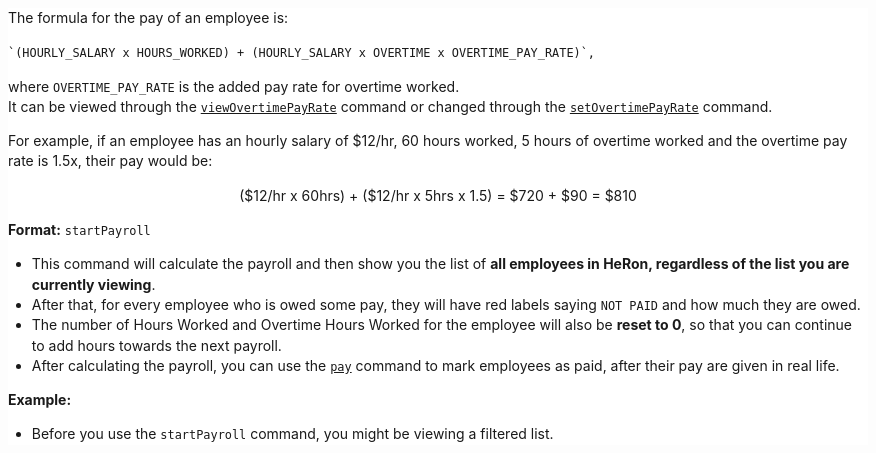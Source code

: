 The formula for the pay of an employee is: <br>
<p align="center" markdown="1">

    `(HOURLY_SALARY x HOURS_WORKED) + (HOURLY_SALARY x OVERTIME x OVERTIME_PAY_RATE)`,

</p>

where `OVERTIME_PAY_RATE` is the added pay rate for overtime worked.<br>
It can be viewed through the [`viewOvertimePayRate`](#view-the-overtime-pay-rate--viewovertimepayrate) command 
or changed through the [`setOvertimePayRate`](#set-a-new-overtime-pay-rate--setovertimepayrate) command.

For example, if an employee has an hourly salary of $12/hr, 60 hours worked, 5 hours of overtime worked and 
the overtime pay rate is 1.5x, their pay would be:<br>
<p align="center"> ($12/hr x 60hrs) + ($12/hr x 5hrs x 1.5) = $720 + $90 = $810 </p>

**Format:** `startPayroll`
* This command will calculate the payroll and then show you the list of **all employees in HeRon, 
  regardless of the list you are currently viewing**.
* After that, for every employee who is owed some pay, they will have red labels saying `NOT PAID` and 
  how much they are owed.
* The number of Hours Worked and Overtime Hours Worked for the employee will also be **reset to 0**,
  so that you can continue to add hours towards the next payroll.
* After calculating the payroll, you can use the [`pay`](#paying-employees--pay) command to mark employees as paid,
  after their pay are given in real life.

<div style="page-break-after: always;"></div>

**Example:**
* Before you use the `startPayroll` command, you might be viewing a filtered list.